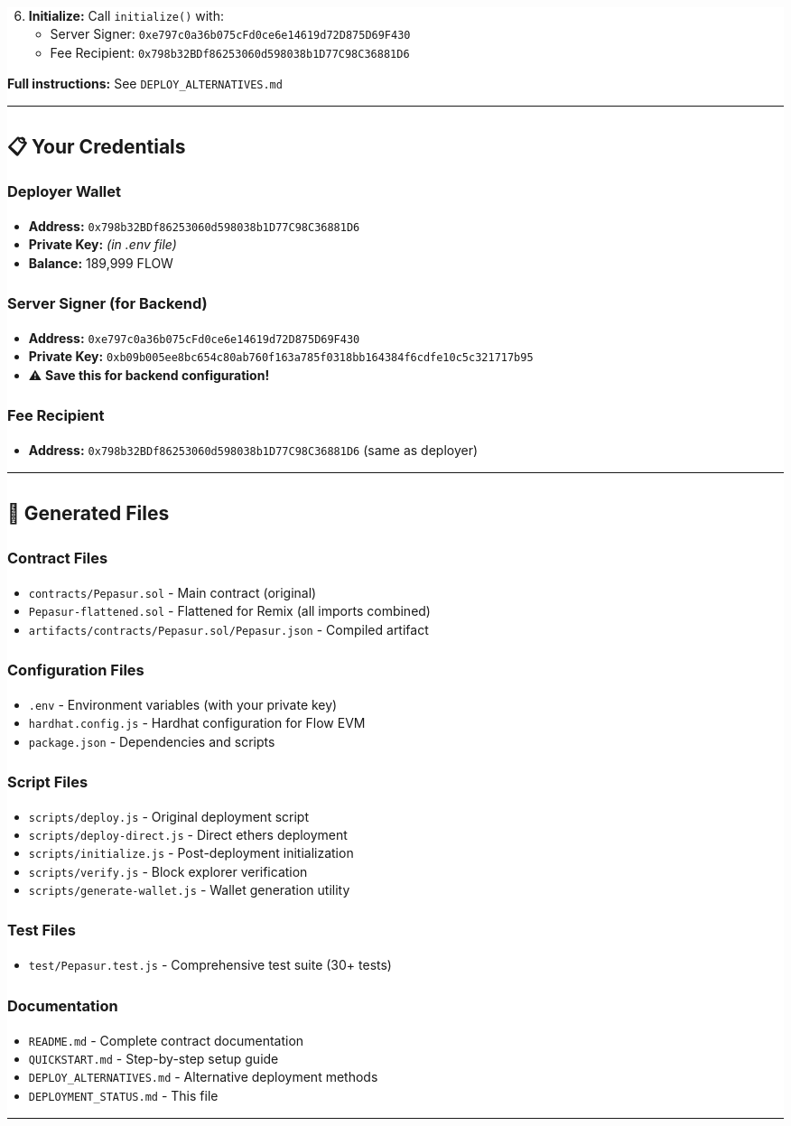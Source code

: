 6. **Initialize:** Call `initialize()` with:
   - Server Signer: `0xe797c0a36b075cFd0ce6e14619d72D875D69F430`
   - Fee Recipient: `0x798b32BDf86253060d598038b1D77C98C36881D6`

**Full instructions:** See `DEPLOY_ALTERNATIVES.md`

---

## 📋 Your Credentials

### Deployer Wallet
- **Address:** `0x798b32BDf86253060d598038b1D77C98C36881D6`
- **Private Key:** *(in .env file)*
- **Balance:** 189,999 FLOW

### Server Signer (for Backend)
- **Address:** `0xe797c0a36b075cFd0ce6e14619d72D875D69F430`
- **Private Key:** `0xb09b005ee8bc654c80ab760f163a785f0318bb164384f6cdfe10c5c321717b95`
- ⚠️ **Save this for backend configuration!**

### Fee Recipient
- **Address:** `0x798b32BDf86253060d598038b1D77C98C36881D6` (same as deployer)

---

## 📁 Generated Files

### Contract Files
- `contracts/Pepasur.sol` - Main contract (original)
- `Pepasur-flattened.sol` - Flattened for Remix (all imports combined)
- `artifacts/contracts/Pepasur.sol/Pepasur.json` - Compiled artifact

### Configuration Files
- `.env` - Environment variables (with your private key)
- `hardhat.config.js` - Hardhat configuration for Flow EVM
- `package.json` - Dependencies and scripts

### Script Files
- `scripts/deploy.js` - Original deployment script
- `scripts/deploy-direct.js` - Direct ethers deployment
- `scripts/initialize.js` - Post-deployment initialization
- `scripts/verify.js` - Block explorer verification
- `scripts/generate-wallet.js` - Wallet generation utility

### Test Files
- `test/Pepasur.test.js` - Comprehensive test suite (30+ tests)

### Documentation
- `README.md` - Complete contract documentation
- `QUICKSTART.md` - Step-by-step setup guide
- `DEPLOY_ALTERNATIVES.md` - Alternative deployment methods
- `DEPLOYMENT_STATUS.md` - This file

---